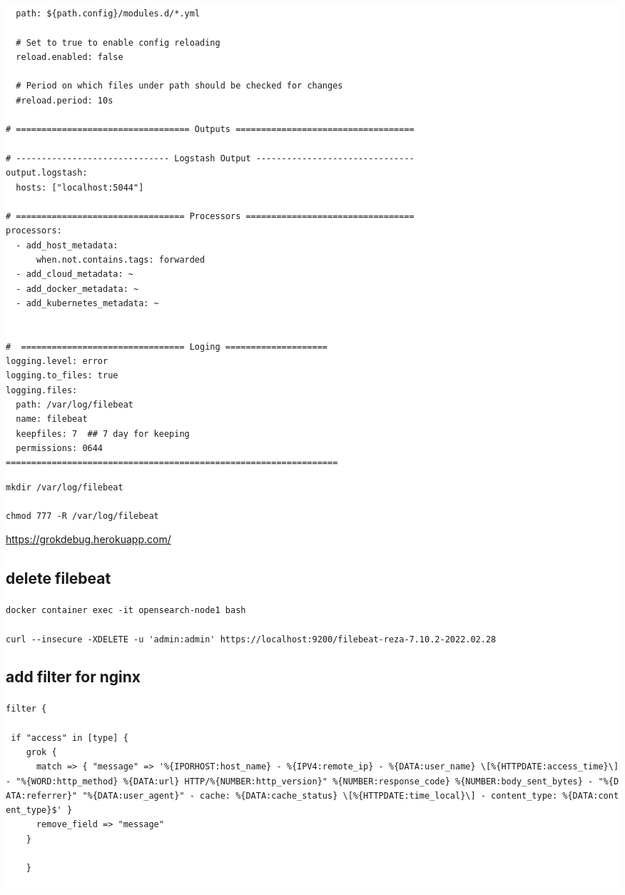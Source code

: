```
  path: ${path.config}/modules.d/*.yml

  # Set to true to enable config reloading
  reload.enabled: false

  # Period on which files under path should be checked for changes
  #reload.period: 10s

# ================================== Outputs ===================================

# ------------------------------ Logstash Output -------------------------------
output.logstash:
  hosts: ["localhost:5044"]

# ================================= Processors =================================
processors:
  - add_host_metadata:
      when.not.contains.tags: forwarded
  - add_cloud_metadata: ~
  - add_docker_metadata: ~
  - add_kubernetes_metadata: ~


#  ================================ Loging ====================
logging.level: error
logging.to_files: true
logging.files:
  path: /var/log/filebeat
  name: filebeat
  keepfiles: 7  ## 7 day for keeping
  permissions: 0644
=================================================================

```
```
mkdir /var/log/filebeat

chmod 777 -R /var/log/filebeat
```
https://grokdebug.herokuapp.com/

## delete filebeat
```
docker container exec -it opensearch-node1 bash

curl --insecure -XDELETE -u 'admin:admin' https://localhost:9200/filebeat-reza-7.10.2-2022.02.28
```

## add filter for nginx
```
filter {
 
 if "access" in [type] {
    grok {  
      match => { "message" => '%{IPORHOST:host_name} - %{IPV4:remote_ip} - %{DATA:user_name} \[%{HTTPDATE:access_time}\] - "%{WORD:http_method} %{DATA:url} HTTP/%{NUMBER:http_version}" %{NUMBER:response_code} %{NUMBER:body_sent_bytes} - "%{DATA:referrer}" "%{DATA:user_agent}" - cache: %{DATA:cache_status} \[%{HTTPDATE:time_local}\] - content_type: %{DATA:content_type}$' }
      remove_field => "message"
    }
    
    }
  
```